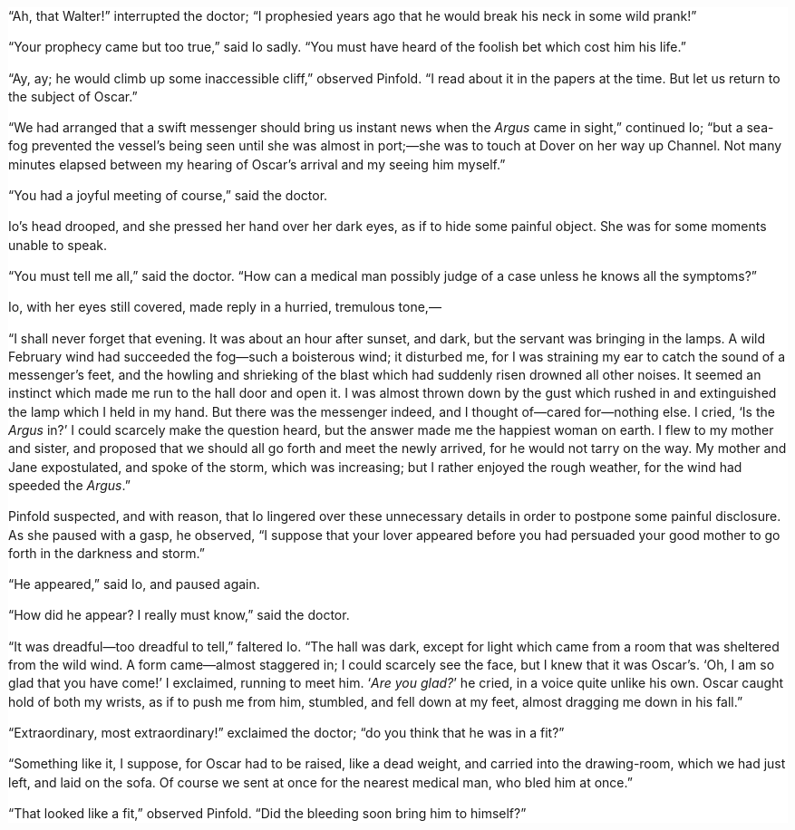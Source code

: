 “Ah, that Walter!” interrupted the doctor; “I prophesied years ago that he would break his neck in some wild prank!”

“Your prophecy came but too true,” said Io sadly. “You must have heard of the foolish bet which cost him his life.”

“Ay, ay; he would climb up some inaccessible cliff,” observed Pinfold. “I read about it in the papers at the time. But let us return to the subject of Oscar.”

“We had arranged that a swift messenger should bring us instant news when the _Argus_ came in sight,” continued Io; “but a sea-fog prevented the vessel’s  being seen until she was almost in port;—she was to touch at Dover on her way up Channel. Not many minutes elapsed between my hearing of Oscar’s arrival and my seeing him myself.”

“You had a joyful meeting of course,” said the doctor.

Io’s head drooped, and she pressed her hand over her dark eyes, as if to hide some painful object. She was for some moments unable to speak.

“You must tell me all,” said the doctor. “How can a medical man possibly judge of a case unless he knows all the symptoms?”

Io, with her eyes still covered, made reply in a hurried, tremulous tone,—

“I shall never forget that evening. It was about an hour after sunset, and dark, but the servant was bringing in the lamps. A wild February wind had succeeded the fog—such a boisterous wind; it disturbed me, for I was straining my ear to catch the sound of a messenger’s feet, and the howling and shrieking of the blast which had suddenly risen drowned all other noises. It seemed an instinct which made me run to the hall door and open it. I was almost thrown down by the gust which rushed in and extinguished the lamp which I held in my hand. But there was the messenger indeed, and I thought of—cared for—nothing else. I cried, ‘Is the _Argus_ in?’ I could scarcely make the question heard, but the answer made me the happiest woman on earth.  I flew to my mother and sister, and proposed that we should all go forth and meet the newly arrived, for he would not tarry on the way. My mother and Jane expostulated, and spoke of the storm, which was increasing; but I rather enjoyed the rough weather, for the wind had speeded the _Argus_.”

Pinfold suspected, and with reason, that Io lingered over these unnecessary details in order to postpone some painful disclosure. As she paused with a gasp, he observed, “I suppose that your lover appeared before you had persuaded your good mother to go forth in the darkness and storm.”

“He appeared,” said Io, and paused again.

“How did he appear? I really must know,” said the doctor.

“It was dreadful—too dreadful to tell,” faltered Io. “The hall was dark, except for light which came from a room that was sheltered from the wild wind. A form came—almost staggered in; I could scarcely see the face, but I knew that it was Oscar’s. ‘Oh, I am so glad that you have come!’ I exclaimed, running to meet him. ‘_Are you glad?_’ he cried, in a voice quite unlike his own. Oscar caught hold of both my wrists, as if to push me from him, stumbled, and fell down at my feet, almost dragging me down in his fall.”

“Extraordinary, most extraordinary!” exclaimed the doctor; “do you think that he was in a fit?”

“Something like it, I suppose, for Oscar had to be  raised, like a dead weight, and carried into the drawing-room, which we had just left, and laid on the sofa. Of course we sent at once for the nearest medical man, who bled him at once.”

“That looked like a fit,” observed Pinfold. “Did the bleeding soon bring him to himself?”

